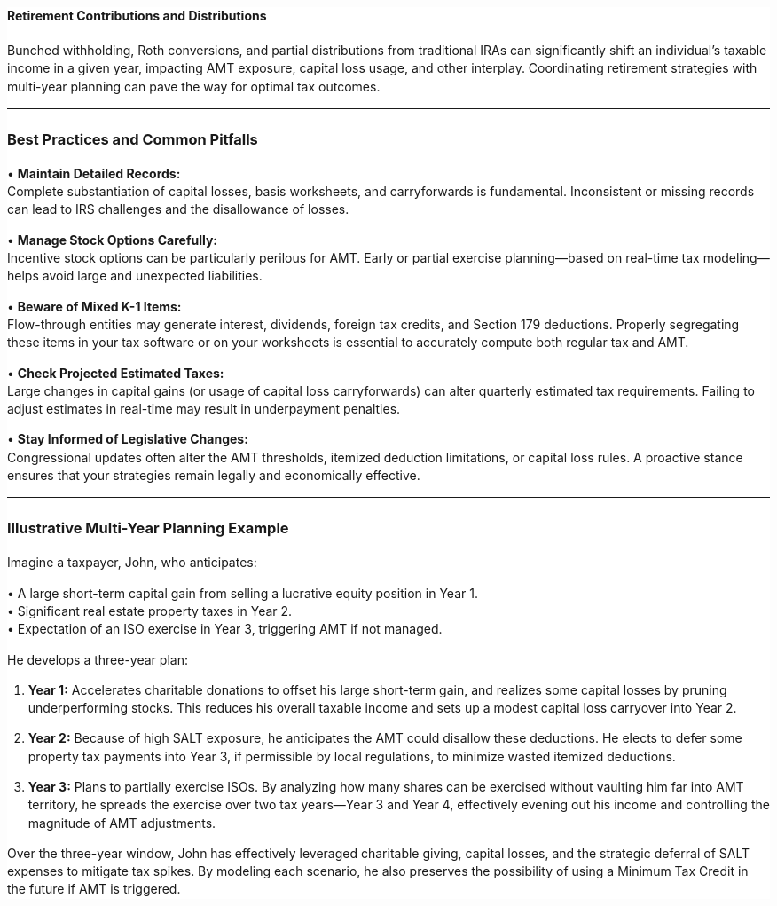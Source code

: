 #### Retirement Contributions and Distributions

Bunched withholding, Roth conversions, and partial distributions from traditional IRAs can significantly shift an individual’s taxable income in a given year, impacting AMT exposure, capital loss usage, and other interplay. Coordinating retirement strategies with multi-year planning can pave the way for optimal tax outcomes.

-------------------------------------------------------------------------------

### Best Practices and Common Pitfalls

• **Maintain Detailed Records:**  
  Complete substantiation of capital losses, basis worksheets, and carryforwards is fundamental. Inconsistent or missing records can lead to IRS challenges and the disallowance of losses.

• **Manage Stock Options Carefully:**  
  Incentive stock options can be particularly perilous for AMT. Early or partial exercise planning—based on real-time tax modeling—helps avoid large and unexpected liabilities.

• **Beware of Mixed K-1 Items:**  
  Flow-through entities may generate interest, dividends, foreign tax credits, and Section 179 deductions. Properly segregating these items in your tax software or on your worksheets is essential to accurately compute both regular tax and AMT.

• **Check Projected Estimated Taxes:**  
  Large changes in capital gains (or usage of capital loss carryforwards) can alter quarterly estimated tax requirements. Failing to adjust estimates in real-time may result in underpayment penalties.

• **Stay Informed of Legislative Changes:**  
  Congressional updates often alter the AMT thresholds, itemized deduction limitations, or capital loss rules. A proactive stance ensures that your strategies remain legally and economically effective.

-------------------------------------------------------------------------------

### Illustrative Multi-Year Planning Example

Imagine a taxpayer, John, who anticipates:

• A large short-term capital gain from selling a lucrative equity position in Year 1.  
• Significant real estate property taxes in Year 2.  
• Expectation of an ISO exercise in Year 3, triggering AMT if not managed.  

He develops a three-year plan:

1. **Year 1:** Accelerates charitable donations to offset his large short-term gain, and realizes some capital losses by pruning underperforming stocks. This reduces his overall taxable income and sets up a modest capital loss carryover into Year 2.

2. **Year 2:** Because of high SALT exposure, he anticipates the AMT could disallow these deductions. He elects to defer some property tax payments into Year 3, if permissible by local regulations, to minimize wasted itemized deductions.

3. **Year 3:** Plans to partially exercise ISOs. By analyzing how many shares can be exercised without vaulting him far into AMT territory, he spreads the exercise over two tax years—Year 3 and Year 4, effectively evening out his income and controlling the magnitude of AMT adjustments.

Over the three-year window, John has effectively leveraged charitable giving, capital losses, and the strategic deferral of SALT expenses to mitigate tax spikes. By modeling each scenario, he also preserves the possibility of using a Minimum Tax Credit in the future if AMT is triggered.
